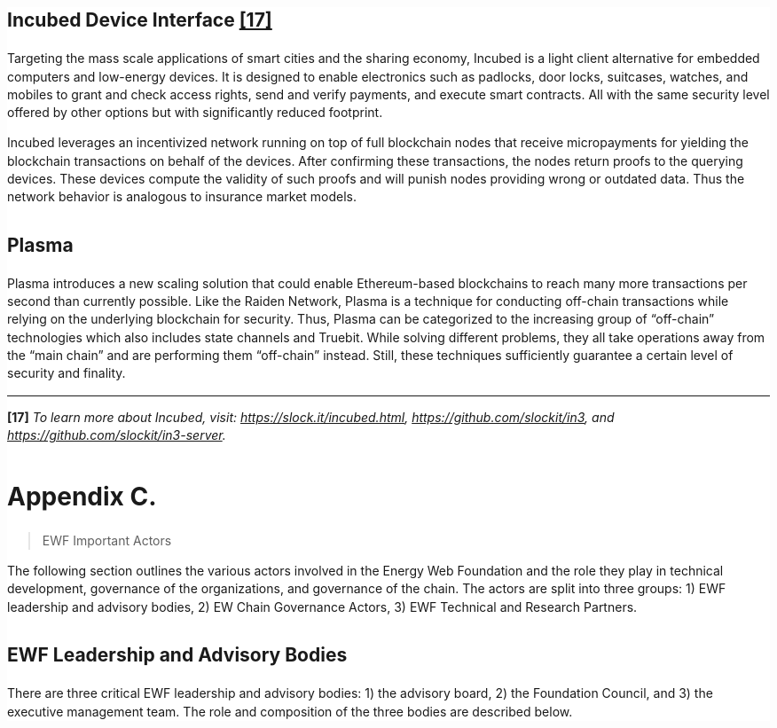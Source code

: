 ## Incubed Device Interface [\[17\]](#citeref17)
Targeting the mass scale applications of smart cities and
the sharing economy, Incubed is a light client alternative
for embedded computers and low-energy devices. It is
designed to enable electronics such as padlocks, door
locks, suitcases, watches, and mobiles to grant and check
access rights, send and verify payments, and execute smart
contracts. All with the same security level offered by other
options but with significantly reduced footprint.

Incubed leverages an incentivized network running on
top of full blockchain nodes that receive micropayments
for yielding the blockchain transactions on behalf of the
devices. After confirming these transactions, the nodes
return proofs to the querying devices. These devices
compute the validity of such proofs and will punish nodes
providing wrong or outdated data. Thus the network
behavior is analogous to insurance market models.

## Plasma
Plasma introduces a new scaling solution that could
enable Ethereum-based blockchains to reach many more
transactions per second than currently possible. Like the
Raiden Network, Plasma is a technique for conducting
off-chain transactions while relying on the underlying
blockchain for security. Thus, Plasma can be categorized to
the increasing group of “off-chain” technologies which also
includes state channels and Truebit. While solving different
problems, they all take operations away from the “main
chain” and are performing them “off-chain” instead. Still,
these techniques sufficiently guarantee a certain level of
security and finality.

---

<a id="citeref17"></a>
**\[17\]** *To learn more about Incubed, visit: https://slock.it/incubed.html, https://github.com/slockit/in3, and https://github.com/slockit/in3-server.*

# Appendix C.
> EWF Important Actors

The following section outlines the various actors involved
in the Energy Web Foundation and the role they play in
technical development, governance of the organizations,
and governance of the chain. The actors are split into three
groups: 1) EWF leadership and advisory bodies, 2) EW Chain
Governance Actors, 3) EWF Technical and Research Partners.

## EWF Leadership and Advisory Bodies
There are three critical EWF leadership and advisory bodies: 1) the advisory board, 2) the Foundation Council, and 3) the
executive management team. The role and composition of
the three bodies are described below.
